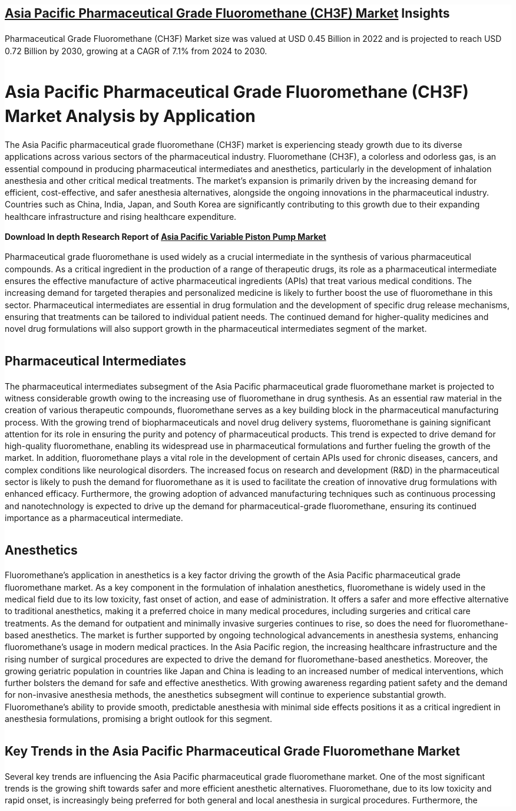 <h2><a href="https://www.verifiedmarketreports.com/download-sample/?rid=368662&amp;utm_source=Github-Feb&amp;utm_medium=219" target="_blank">Asia Pacific Pharmaceutical Grade Fluoromethane (CH3F) Market</a> Insights</h2><p>Pharmaceutical Grade Fluoromethane (CH3F) Market size was valued at USD 0.45 Billion in 2022 and is projected to reach USD 0.72 Billion by 2030, growing at a CAGR of 7.1% from 2024 to 2030.</p><p><h1>Asia Pacific Pharmaceutical Grade Fluoromethane (CH3F) Market Analysis by Application</h1> <p>The Asia Pacific pharmaceutical grade fluoromethane (CH3F) market is experiencing steady growth due to its diverse applications across various sectors of the pharmaceutical industry. Fluoromethane (CH3F), a colorless and odorless gas, is an essential compound in producing pharmaceutical intermediates and anesthetics, particularly in the development of inhalation anesthesia and other critical medical treatments. The market’s expansion is primarily driven by the increasing demand for efficient, cost-effective, and safer anesthesia alternatives, alongside the ongoing innovations in the pharmaceutical industry. Countries such as China, India, Japan, and South Korea are significantly contributing to this growth due to their expanding healthcare infrastructure and rising healthcare expenditure. <p><strong>Download In depth Research Report of <a href="https://www.verifiedmarketreports.com/download-sample/?rid=236118&amp;utm_source=Pulse-Dec&amp;utm_medium=219" target="_blank">Asia Pacific Variable Piston Pump Market</a></strong></p> Pharmaceutical grade fluoromethane is used widely as a crucial intermediate in the synthesis of various pharmaceutical compounds. As a critical ingredient in the production of a range of therapeutic drugs, its role as a pharmaceutical intermediate ensures the effective manufacture of active pharmaceutical ingredients (APIs) that treat various medical conditions. The increasing demand for targeted therapies and personalized medicine is likely to further boost the use of fluoromethane in this sector. Pharmaceutical intermediates are essential in drug formulation and the development of specific drug release mechanisms, ensuring that treatments can be tailored to individual patient needs. The continued demand for higher-quality medicines and novel drug formulations will also support growth in the pharmaceutical intermediates segment of the market. <h2>Pharmaceutical Intermediates</h2> <p>The pharmaceutical intermediates subsegment of the Asia Pacific pharmaceutical grade fluoromethane market is projected to witness considerable growth owing to the increasing use of fluoromethane in drug synthesis. As an essential raw material in the creation of various therapeutic compounds, fluoromethane serves as a key building block in the pharmaceutical manufacturing process. With the growing trend of biopharmaceuticals and novel drug delivery systems, fluoromethane is gaining significant attention for its role in ensuring the purity and potency of pharmaceutical products. This trend is expected to drive demand for high-quality fluoromethane, enabling its widespread use in pharmaceutical formulations and further fueling the growth of the market. In addition, fluoromethane plays a vital role in the development of certain APIs used for chronic diseases, cancers, and complex conditions like neurological disorders. The increased focus on research and development (R&D) in the pharmaceutical sector is likely to push the demand for fluoromethane as it is used to facilitate the creation of innovative drug formulations with enhanced efficacy. Furthermore, the growing adoption of advanced manufacturing techniques such as continuous processing and nanotechnology is expected to drive up the demand for pharmaceutical-grade fluoromethane, ensuring its continued importance as a pharmaceutical intermediate. <h2>Anesthetics</h2> <p>Fluoromethane’s application in anesthetics is a key factor driving the growth of the Asia Pacific pharmaceutical grade fluoromethane market. As a key component in the formulation of inhalation anesthetics, fluoromethane is widely used in the medical field due to its low toxicity, fast onset of action, and ease of administration. It offers a safer and more effective alternative to traditional anesthetics, making it a preferred choice in many medical procedures, including surgeries and critical care treatments. As the demand for outpatient and minimally invasive surgeries continues to rise, so does the need for fluoromethane-based anesthetics. The market is further supported by ongoing technological advancements in anesthesia systems, enhancing fluoromethane’s usage in modern medical practices. In the Asia Pacific region, the increasing healthcare infrastructure and the rising number of surgical procedures are expected to drive the demand for fluoromethane-based anesthetics. Moreover, the growing geriatric population in countries like Japan and China is leading to an increased number of medical interventions, which further bolsters the demand for safe and effective anesthetics. With growing awareness regarding patient safety and the demand for non-invasive anesthesia methods, the anesthetics subsegment will continue to experience substantial growth. Fluoromethane’s ability to provide smooth, predictable anesthesia with minimal side effects positions it as a critical ingredient in anesthesia formulations, promising a bright outlook for this segment. <h2>Key Trends in the Asia Pacific Pharmaceutical Grade Fluoromethane Market</h2> <p>Several key trends are influencing the Asia Pacific pharmaceutical grade fluoromethane market. One of the most significant trends is the growing shift towards safer and more efficient anesthetic alternatives. Fluoromethane, due to its low toxicity and rapid onset, is increasingly being preferred for both general and local anesthesia in surgical procedures. Furthermore, the